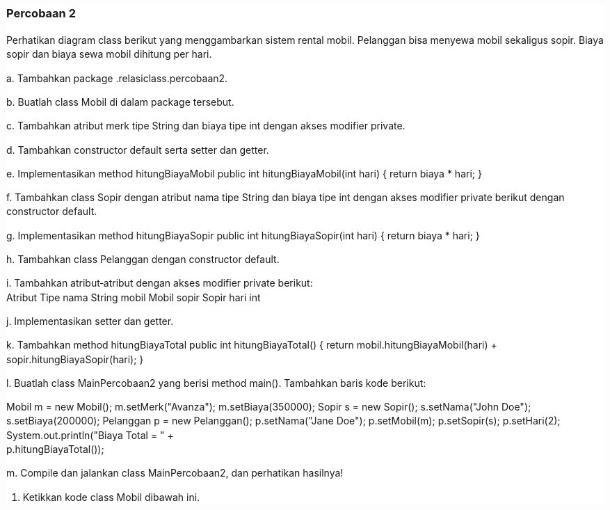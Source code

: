 ###  Percobaan 2 
Perhatikan diagram class berikut yang menggambarkan sistem rental mobil. Pelanggan bisa menyewa mobil sekaligus sopir. Biaya sopir dan biaya sewa mobil dihitung per hari. 
   
a.	Tambahkan package <identifier>.relasiclass.percobaan2. 
 
b.	Buatlah class Mobil di dalam package tersebut. 
 
c.	Tambahkan atribut merk tipe String dan biaya tipe int dengan akses modifier 
private. 
 
d.	Tambahkan constructor default serta setter dan getter. 
 
e.	Implementasikan method hitungBiayaMobil 
 public int hitungBiayaMobil(int hari) { return biaya * hari; 
} 
 
f.	Tambahkan class Sopir dengan atribut nama tipe String dan biaya tipe int dengan akses modifier private berikut dengan constructor default. 

g.	Implementasikan method hitungBiayaSopir 
 public int hitungBiayaSopir(int hari) { return biaya * hari; 
} 
 
h.	Tambahkan class Pelanggan dengan constructor default. 
 
i.	Tambahkan atribut‑atribut dengan akses modifier private berikut:  
Atribut 	Tipe 
nama 	String 
mobil 	Mobil 
sopir 	Sopir 
hari 	int 
 
j.	Implementasikan setter dan getter. 
 
k.	Tambahkan method hitungBiayaTotal 
public int hitungBiayaTotal() { return mobil.hitungBiayaMobil(hari) + sopir.hitungBiayaSopir(hari); 
} 
 
l.	Buatlah class MainPercobaan2 yang berisi method main(). Tambahkan baris kode berikut: 
 
Mobil m = new Mobil(); 
m.setMerk("Avanza"); 
m.setBiaya(350000); Sopir s = new Sopir(); s.setNama("John Doe"); 
s.setBiaya(200000); 
Pelanggan p = new Pelanggan(); 
p.setNama("Jane Doe"); 
p.setMobil(m); 
p.setSopir(s); 
p.setHari(2); 
System.out.println("Biaya Total = " +  
p.hitungBiayaTotal()); 
 
m. Compile dan jalankan class MainPercobaan2, dan perhatikan hasilnya!

1. Ketikkan kode class Mobil dibawah ini. 